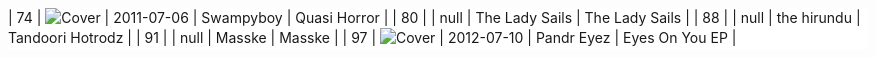 | 74 | ![Cover](https://i.discogs.com/MTCjjXVcQgpR6RLKXk5O9LAuTaEnUpLlG9ZZSYw-qHk/rs:fit/g:sm/q:40/h:150/w:150/czM6Ly9kaXNjb2dz/LWRhdGFiYXNlLWlt/YWdlcy9SLTMwMDIz/MDYtMTMxMTE5MDQy/Mi5qcGVn.jpeg) | 2011-07-06 | Swampyboy | Quasi Horror |
| 80 |  | null | The Lady Sails | The Lady Sails |
| 88 |  | null | the hirundu | Tandoori Hotrodz |
| 91 |  | null | Masske | Masske |
| 97 | ![Cover](https://i.discogs.com/izonXMoo7XNtumU8F8Knu-yQ1zrz5jN_KWupMHdSRbI/rs:fit/g:sm/q:40/h:150/w:150/czM6Ly9kaXNjb2dz/LWRhdGFiYXNlLWlt/YWdlcy9SLTUzMTk4/MTItMTM5MDQ1ODE5/My0yNzkxLmpwZWc.jpeg) | 2012-07-10 | Pandr Eyez | Eyes On You EP |